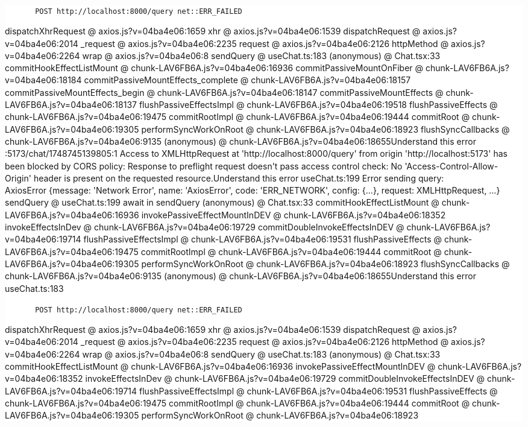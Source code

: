            POST http://localhost:8000/query net::ERR_FAILED

dispatchXhrRequest @ axios.js?v=04ba4e06:1659
xhr @ axios.js?v=04ba4e06:1539
dispatchRequest @ axios.js?v=04ba4e06:2014
\_request @ axios.js?v=04ba4e06:2235
request @ axios.js?v=04ba4e06:2126
httpMethod @ axios.js?v=04ba4e06:2264
wrap @ axios.js?v=04ba4e06:8
sendQuery @ useChat.ts:183
(anonymous) @ Chat.tsx:33
commitHookEffectListMount @ chunk-LAV6FB6A.js?v=04ba4e06:16936
commitPassiveMountOnFiber @ chunk-LAV6FB6A.js?v=04ba4e06:18184
commitPassiveMountEffects_complete @ chunk-LAV6FB6A.js?v=04ba4e06:18157
commitPassiveMountEffects_begin @ chunk-LAV6FB6A.js?v=04ba4e06:18147
commitPassiveMountEffects @ chunk-LAV6FB6A.js?v=04ba4e06:18137
flushPassiveEffectsImpl @ chunk-LAV6FB6A.js?v=04ba4e06:19518
flushPassiveEffects @ chunk-LAV6FB6A.js?v=04ba4e06:19475
commitRootImpl @ chunk-LAV6FB6A.js?v=04ba4e06:19444
commitRoot @ chunk-LAV6FB6A.js?v=04ba4e06:19305
performSyncWorkOnRoot @ chunk-LAV6FB6A.js?v=04ba4e06:18923
flushSyncCallbacks @ chunk-LAV6FB6A.js?v=04ba4e06:9135
(anonymous) @ chunk-LAV6FB6A.js?v=04ba4e06:18655Understand this error
:5173/chat/1748745139805:1 Access to XMLHttpRequest at 'http://localhost:8000/query' from origin 'http://localhost:5173' has been blocked by CORS policy: Response to preflight request doesn't pass access control check: No 'Access-Control-Allow-Origin' header is present on the requested resource.Understand this error
useChat.ts:199 Error sending query: AxiosError {message: 'Network Error', name: 'AxiosError', code: 'ERR_NETWORK', config: {…}, request: XMLHttpRequest, …}
sendQuery @ useChat.ts:199
await in sendQuery
(anonymous) @ Chat.tsx:33
commitHookEffectListMount @ chunk-LAV6FB6A.js?v=04ba4e06:16936
invokePassiveEffectMountInDEV @ chunk-LAV6FB6A.js?v=04ba4e06:18352
invokeEffectsInDev @ chunk-LAV6FB6A.js?v=04ba4e06:19729
commitDoubleInvokeEffectsInDEV @ chunk-LAV6FB6A.js?v=04ba4e06:19714
flushPassiveEffectsImpl @ chunk-LAV6FB6A.js?v=04ba4e06:19531
flushPassiveEffects @ chunk-LAV6FB6A.js?v=04ba4e06:19475
commitRootImpl @ chunk-LAV6FB6A.js?v=04ba4e06:19444
commitRoot @ chunk-LAV6FB6A.js?v=04ba4e06:19305
performSyncWorkOnRoot @ chunk-LAV6FB6A.js?v=04ba4e06:18923
flushSyncCallbacks @ chunk-LAV6FB6A.js?v=04ba4e06:9135
(anonymous) @ chunk-LAV6FB6A.js?v=04ba4e06:18655Understand this error
useChat.ts:183

           POST http://localhost:8000/query net::ERR_FAILED

dispatchXhrRequest @ axios.js?v=04ba4e06:1659
xhr @ axios.js?v=04ba4e06:1539
dispatchRequest @ axios.js?v=04ba4e06:2014
\_request @ axios.js?v=04ba4e06:2235
request @ axios.js?v=04ba4e06:2126
httpMethod @ axios.js?v=04ba4e06:2264
wrap @ axios.js?v=04ba4e06:8
sendQuery @ useChat.ts:183
(anonymous) @ Chat.tsx:33
commitHookEffectListMount @ chunk-LAV6FB6A.js?v=04ba4e06:16936
invokePassiveEffectMountInDEV @ chunk-LAV6FB6A.js?v=04ba4e06:18352
invokeEffectsInDev @ chunk-LAV6FB6A.js?v=04ba4e06:19729
commitDoubleInvokeEffectsInDEV @ chunk-LAV6FB6A.js?v=04ba4e06:19714
flushPassiveEffectsImpl @ chunk-LAV6FB6A.js?v=04ba4e06:19531
flushPassiveEffects @ chunk-LAV6FB6A.js?v=04ba4e06:19475
commitRootImpl @ chunk-LAV6FB6A.js?v=04ba4e06:19444
commitRoot @ chunk-LAV6FB6A.js?v=04ba4e06:19305
performSyncWorkOnRoot @ chunk-LAV6FB6A.js?v=04ba4e06:18923